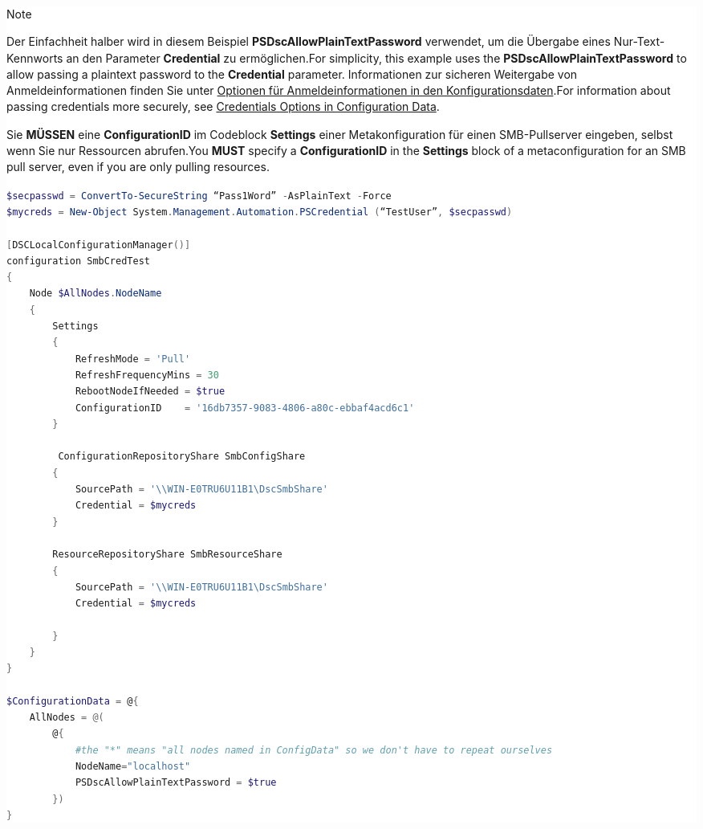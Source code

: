 > [!NOTE]
> <span data-ttu-id="24757-154">Der Einfachheit halber wird in diesem Beispiel **PSDscAllowPlainTextPassword** verwendet, um die Übergabe eines Nur-Text-Kennworts an den Parameter **Credential** zu ermöglichen.</span><span class="sxs-lookup"><span data-stu-id="24757-154">For simplicity, this example uses the **PSDscAllowPlainTextPassword** to allow passing a plaintext password to the **Credential** parameter.</span></span> <span data-ttu-id="24757-155">Informationen zur sicheren Weitergabe von Anmeldeinformationen finden Sie unter [Optionen für Anmeldeinformationen in den Konfigurationsdaten](../configurations/configDataCredentials.md).</span><span class="sxs-lookup"><span data-stu-id="24757-155">For information about passing credentials more securely, see [Credentials Options in Configuration Data](../configurations/configDataCredentials.md).</span></span>
>
> <span data-ttu-id="24757-156">Sie **MÜSSEN** eine **ConfigurationID** im Codeblock **Settings** einer Metakonfiguration für einen SMB-Pullserver eingeben, selbst wenn Sie nur Ressourcen abrufen.</span><span class="sxs-lookup"><span data-stu-id="24757-156">You **MUST** specify a **ConfigurationID** in the **Settings** block of a metaconfiguration for an SMB pull server, even if you are only pulling resources.</span></span>

```powershell
$secpasswd = ConvertTo-SecureString “Pass1Word” -AsPlainText -Force
$mycreds = New-Object System.Management.Automation.PSCredential (“TestUser”, $secpasswd)

[DSCLocalConfigurationManager()]
configuration SmbCredTest
{
    Node $AllNodes.NodeName
    {
        Settings
        {
            RefreshMode = 'Pull'
            RefreshFrequencyMins = 30
            RebootNodeIfNeeded = $true
            ConfigurationID    = '16db7357-9083-4806-a80c-ebbaf4acd6c1'
        }

         ConfigurationRepositoryShare SmbConfigShare
        {
            SourcePath = '\\WIN-E0TRU6U11B1\DscSmbShare'
            Credential = $mycreds
        }

        ResourceRepositoryShare SmbResourceShare
        {
            SourcePath = '\\WIN-E0TRU6U11B1\DscSmbShare'
            Credential = $mycreds

        }
    }
}

$ConfigurationData = @{
    AllNodes = @(
        @{
            #the "*" means "all nodes named in ConfigData" so we don't have to repeat ourselves
            NodeName="localhost"
            PSDscAllowPlainTextPassword = $true
        })
}
```
